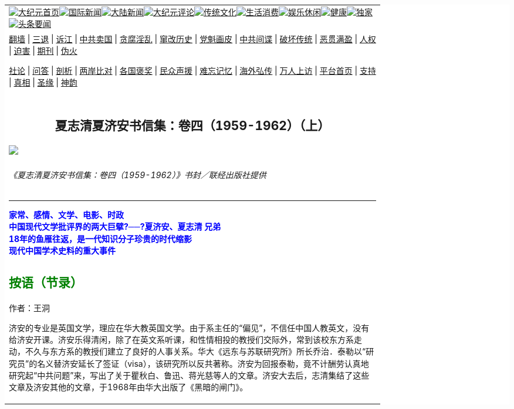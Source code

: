 <a name="1" id="1" target="_blank"></a><span id="1"></span>
<table align=center border="0"><tr><td colspan="2" VALIGN=TOP><a href="https://github.com/19920513/djy/blob/master/gb/nf1351518.md#1"><img src="https://raw.githubusercontent.com/19920513/www/master/t/djy/1.jpg" title="大纪元首页" alt="大纪元首页"></a><a href="https://github.com/19920513/djy/blob/master/gb/n24hr.md#1"><img src="https://raw.githubusercontent.com/19920513/www/master/t/djy/3.jpg" title="国际新闻" alt="国际新闻"></a><a href="https://github.com/19920513/djy/blob/master/gb/nsc413.md#1"><img src="https://raw.githubusercontent.com/19920513/www/master/t/djy/4.jpg" title="大陆新闻" alt="大陆新闻"></a><a href="https://github.com/19920513/djy/blob/master/gb/news392.md#1"><img src="https://raw.githubusercontent.com/19920513/www/master/t/djy/5.jpg" title="大纪元评论" alt="大纪元评论"></a><a href="https://github.com/19920513/djy/blob/master/gb/news2007.md#1"><img src="https://raw.githubusercontent.com/19920513/www/master/t/djy/6.jpg" title="传统文化" alt="传统文化"></a><a href="https://github.com/19920513/djy/blob/master/gb/news2008.md#1"><img src="https://raw.githubusercontent.com/19920513/www/master/t/djy/7.jpg" title="生活消费" alt="生活消费"></a><a href="https://github.com/19920513/djy/blob/master/gb/ncyule.md#1"><img src="https://raw.githubusercontent.com/19920513/www/master/t/djy/8.jpg" title="娱乐休闲" alt="娱乐休闲"></a><a href="https://github.com/19920513/djy/blob/master/gb/nsc1002.md#1"><img src="https://raw.githubusercontent.com/19920513/www/master/t/djy/9.jpg" title="健康" alt="健康"></a><a href="https://github.com/19920513/djy/blob/master/gb/nf6092.md#1"><img src="https://raw.githubusercontent.com/19920513/www/master/t/djy/10a.jpg" title="独家" alt="独家"></a><a href="https://github.com/19920513/djy/blob/master/gb/nf4514.md#1"><img src="https://raw.githubusercontent.com/19920513/www/master/t/djy/12a.jpg" title="头条要闻" alt="头条要闻"></a></td></tr>
<tr><td colspan="2" VALIGN=TOP><a target="_blank" href="https://github.com/19920513/www/blob/master/README.md?zsrh#1">翻墙</a> | <a target="_blank" href="https://github.com/19920513/djy/blob/master/gb/nf5657.md#1">三退</a> | <a target="_blank" href="https://github.com/19920513/djy/blob/master/gb/nf6124.md#1">诉江</a> | <a target="_blank" href="https://github.com/19920513/djy/blob/master/gb/nf1176117.md#1">中共卖国</a> | <a target="_blank" href="https://github.com/19920513/djy/blob/master/gb/nf5773.md#1">贪腐淫乱</a> | <a target="_blank" href="https://github.com/19920513/djy/blob/master/gb/nf1176115.md#1">窜改历史</a> | <a target="_blank" href="https://github.com/19920513/djy/blob/master/gb/nf1176107.md#1">党魁画皮</a> | <a target="_blank" href="https://github.com/19920513/djy/blob/master/gb/nf1320400.md#1">中共间谍</a> | <a target="_blank" href="https://github.com/19920513/djy/blob/master/gb/nf1176114.md#1">破坏传统</a> | <a target="_blank" href="https://github.com/19920513/ntdtv/blob/master/gb/prog447_1.md#1">恶贯满盈</a> | <a target="_blank" href="https://github.com/19920513/djy/blob/master/gb/ncid278.md#1">人权</a> | <a target="_blank" href="https://github.com/19920513/djy/blob/master/gb/nf1176111.md#1">迫害</a> | <a target="_blank" href="https://gitlab.com/szzdlab/mh-qikan/blob/master/README.md#1">期刊</a> | <a target="_blank" href="https://github.com/19920513/djy/blob/master/gb/nf5562.md#1">伪火</a></p><p><a target="_blank" href="https://github.com/19920513/djy/blob/master/gb/9p.md#1">社论</a> | <a target="_blank" href="https://github.com/19920513/djy/blob/master/gb/nf4378.md#1">问答</a> | <a target="_blank" href="https://github.com/19920513/djy/blob/master/gb/nf5792.md#1">剖析</a> | <a target="_blank" href="https://github.com/19920513/djy/blob/master/gb/nf5735.md#1">两岸比对</a> | <a target="_blank" href="https://github.com/19920513/djy/blob/master/gb/nf6119.md#1">各国褒奖</a> | <a target="_blank" href="https://github.com/19920513/djy/blob/master/gb/nf6120.md#1">民众声援</a> | <a target="_blank" href="https://github.com/19920513/djy/blob/master/gb/nf1188594.md#1">难忘记忆</a> | <a target="_blank" href="https://github.com/19920513/djy/blob/master/gb/nf3180.md#1">海外弘传</a> | <a target="_blank" href="https://github.com/19920513/djy/blob/master/gb/nf5410.md#1">万人上访</a> | <a target="_blank" href="https://github.com/19920513/www/blob/master/README.md?zsrh#1">平台首页</a> | <a target="_blank" href="https://github.com/19920513/djy/blob/master/gb/nf4386.md#1">支持</a> | <a target="_blank" href="https://github.com/19920513/djy/blob/master/gb/nf4389.md#1">真相</a> | <a target="_blank" href="https://github.com/19920513/djy/blob/master/gb/nf5790.md#1">圣缘</a> | <a target="_blank" href="https://github.com/19920513/djy/blob/master/gb/nf4786.md#1">神韵</a></td></tr>
<tr><td VALIGN=TOP width="626"><h2 align=center>夏志清夏济安书信集：卷四（1959-1962）（上）</h2>
<img width="600" src="https://i.epochtimes.com/assets/uploads/2019/05/7deaa9815ac33dfcc7ae5d529cccfcb9-600x400.jpg" />
<h6>《夏志清夏济安书信集：卷四（1959-1962）》书封／联经出版社提供
</h6>
<hr>
<p><span style="color: #0000ff;"><strong><b>家常、感情、文学、电影、时政<br />
</b></strong></span><span style="color: #0000ff;"><strong><b>中国现代文学批评界的两大巨擘</b></strong><strong><b>?</b></strong><strong><b>──?</b></strong><strong><b><ahref="https://github.com/19920513/djy/blob/master/gb/tag/%E5%A4%8F%E6%B5%8E%E5%AE%89.md#1">夏济安</a>、<ahref="https://github.com/19920513/djy/blob/master/gb/tag/%E5%A4%8F%E5%BF%97%E6%B8%85.md#1">夏志清</a> 兄弟<br />
</b></strong></span><span style="color: #0000ff;"><strong><b>18年的鱼雁往返，</b></strong><strong><b>是一代知识分子珍贵的时代缩影<br />
</b></strong></span><span style="color: #0000ff;"><strong><b>现代中国学术史料的重大事件</b></strong></span></p>
<h2><span style="color: #008000;"><strong><b>按语（节录）</b></strong></span></h2>
<p>作者：王洞</p>
<p>济安的专业是英国文学，理应在华大教英国文学。由于系主任的“偏见”，不信任中国人教英文，没有给济安开课。济安乐得清闲，除了在英文系听课，和性情相投的教授们交际外，常到该校东方系走动，不久与东方系的教授们建立了良好的人事关系。华大《远东与苏联研究所》所长乔治．泰勒以“研究员”的名义替济安延长了签证（visa），该研究所以反共著称。济安为回报泰勒，竟不计酬劳认真地研究起“中共问题”来，写出了关于瞿秋白、鲁迅、蒋光慈等人的文章。济安大去后，志清集结了这些文章及济安其他的文章，于1968年由华大出版了《黑暗的闸门》。</p>